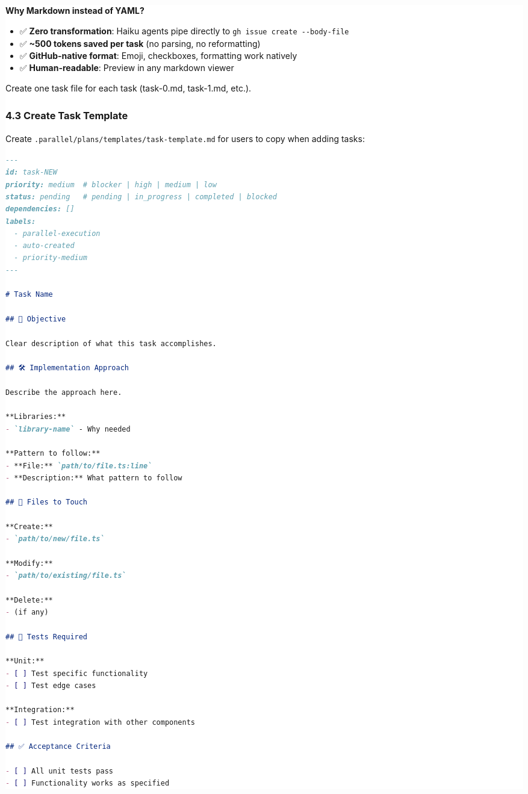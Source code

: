 **Why Markdown instead of YAML?**
- ✅ **Zero transformation**: Haiku agents pipe directly to `gh issue create --body-file`
- ✅ **~500 tokens saved per task** (no parsing, no reformatting)
- ✅ **GitHub-native format**: Emoji, checkboxes, formatting work natively
- ✅ **Human-readable**: Preview in any markdown viewer

Create one task file for each task (task-0.md, task-1.md, etc.).

### 4.3 Create Task Template

Create `.parallel/plans/templates/task-template.md` for users to copy when adding tasks:

```markdown
---
id: task-NEW
priority: medium  # blocker | high | medium | low
status: pending   # pending | in_progress | completed | blocked
dependencies: []
labels:
  - parallel-execution
  - auto-created
  - priority-medium
---

# Task Name

## 🎯 Objective

Clear description of what this task accomplishes.

## 🛠️ Implementation Approach

Describe the approach here.

**Libraries:**
- `library-name` - Why needed

**Pattern to follow:**
- **File:** `path/to/file.ts:line`
- **Description:** What pattern to follow

## 📁 Files to Touch

**Create:**
- `path/to/new/file.ts`

**Modify:**
- `path/to/existing/file.ts`

**Delete:**
- (if any)

## 🧪 Tests Required

**Unit:**
- [ ] Test specific functionality
- [ ] Test edge cases

**Integration:**
- [ ] Test integration with other components

## ✅ Acceptance Criteria

- [ ] All unit tests pass
- [ ] Functionality works as specified
```